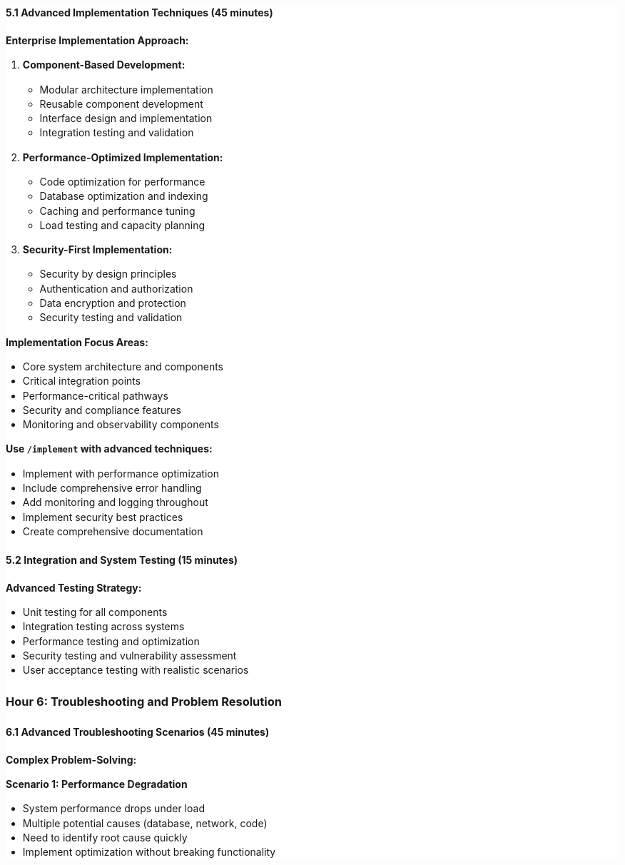 #### 5.1 Advanced Implementation Techniques (45 minutes)

**Enterprise Implementation Approach:**

1. **Component-Based Development:**
   - Modular architecture implementation
   - Reusable component development
   - Interface design and implementation
   - Integration testing and validation

2. **Performance-Optimized Implementation:**
   - Code optimization for performance
   - Database optimization and indexing
   - Caching and performance tuning
   - Load testing and capacity planning

3. **Security-First Implementation:**
   - Security by design principles
   - Authentication and authorization
   - Data encryption and protection
   - Security testing and validation

**Implementation Focus Areas:**
- Core system architecture and components
- Critical integration points
- Performance-critical pathways
- Security and compliance features
- Monitoring and observability components

**Use `/implement` with advanced techniques:**
- Implement with performance optimization
- Include comprehensive error handling
- Add monitoring and logging throughout
- Implement security best practices
- Create comprehensive documentation

#### 5.2 Integration and System Testing (15 minutes)

**Advanced Testing Strategy:**
- Unit testing for all components
- Integration testing across systems
- Performance testing and optimization
- Security testing and vulnerability assessment
- User acceptance testing with realistic scenarios

### Hour 6: Troubleshooting and Problem Resolution

#### 6.1 Advanced Troubleshooting Scenarios (45 minutes)

**Complex Problem-Solving:**

**Scenario 1: Performance Degradation**
- System performance drops under load
- Multiple potential causes (database, network, code)
- Need to identify root cause quickly
- Implement optimization without breaking functionality
